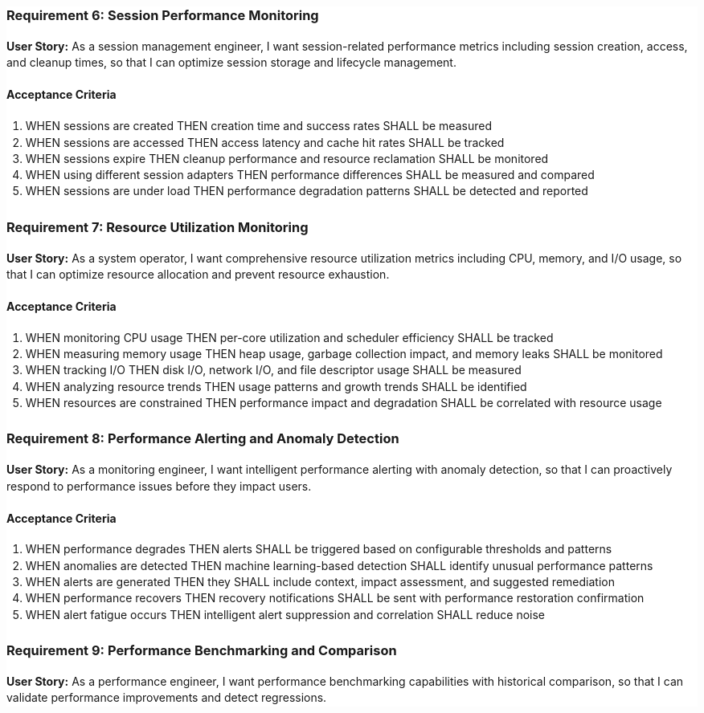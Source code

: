 ### Requirement 6: Session Performance Monitoring

**User Story:** As a session management engineer, I want session-related performance metrics including session creation, access, and cleanup times, so that I can optimize session storage and lifecycle management.

#### Acceptance Criteria

1. WHEN sessions are created THEN creation time and success rates SHALL be measured
2. WHEN sessions are accessed THEN access latency and cache hit rates SHALL be tracked
3. WHEN sessions expire THEN cleanup performance and resource reclamation SHALL be monitored
4. WHEN using different session adapters THEN performance differences SHALL be measured and compared
5. WHEN sessions are under load THEN performance degradation patterns SHALL be detected and reported

### Requirement 7: Resource Utilization Monitoring

**User Story:** As a system operator, I want comprehensive resource utilization metrics including CPU, memory, and I/O usage, so that I can optimize resource allocation and prevent resource exhaustion.

#### Acceptance Criteria

1. WHEN monitoring CPU usage THEN per-core utilization and scheduler efficiency SHALL be tracked
2. WHEN measuring memory usage THEN heap usage, garbage collection impact, and memory leaks SHALL be monitored
3. WHEN tracking I/O THEN disk I/O, network I/O, and file descriptor usage SHALL be measured
4. WHEN analyzing resource trends THEN usage patterns and growth trends SHALL be identified
5. WHEN resources are constrained THEN performance impact and degradation SHALL be correlated with resource usage

### Requirement 8: Performance Alerting and Anomaly Detection

**User Story:** As a monitoring engineer, I want intelligent performance alerting with anomaly detection, so that I can proactively respond to performance issues before they impact users.

#### Acceptance Criteria

1. WHEN performance degrades THEN alerts SHALL be triggered based on configurable thresholds and patterns
2. WHEN anomalies are detected THEN machine learning-based detection SHALL identify unusual performance patterns
3. WHEN alerts are generated THEN they SHALL include context, impact assessment, and suggested remediation
4. WHEN performance recovers THEN recovery notifications SHALL be sent with performance restoration confirmation
5. WHEN alert fatigue occurs THEN intelligent alert suppression and correlation SHALL reduce noise

### Requirement 9: Performance Benchmarking and Comparison

**User Story:** As a performance engineer, I want performance benchmarking capabilities with historical comparison, so that I can validate performance improvements and detect regressions.
